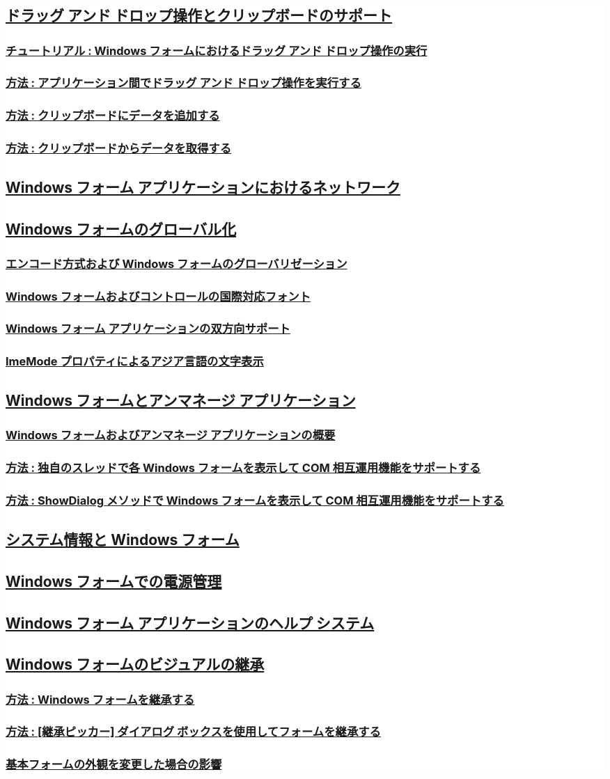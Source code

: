 ## [ドラッグ アンド ドロップ操作とクリップボードのサポート](drag-and-drop-operations-and-clipboard-support.md)
### [チュートリアル : Windows フォームにおけるドラッグ アンド ドロップ操作の実行](walkthrough-performing-a-drag-and-drop-operation-in-windows-forms.md)
### [方法 : アプリケーション間でドラッグ アンド ドロップ操作を実行する](how-to-perform-drag-and-drop-operations-between-applications.md)
### [方法 : クリップボードにデータを追加する](how-to-add-data-to-the-clipboard.md)
### [方法 : クリップボードからデータを取得する](how-to-retrieve-data-from-the-clipboard.md)
## [Windows フォーム アプリケーションにおけるネットワーク](networking-in-windows-forms-applications.md)
## [Windows フォームのグローバル化](globalizing-windows-forms.md)
### [エンコード方式および Windows フォームのグローバリゼーション](encoding-and-windows-forms-globalization.md)
### [Windows フォームおよびコントロールの国際対応フォント](international-fonts-in-windows-forms-and-controls.md)
### [Windows フォーム アプリケーションの双方向サポート](bi-directional-support-for-windows-forms-applications.md)
### [ImeMode プロパティによるアジア言語の文字表示](display-of-asian-characters-with-the-imemode-property.md)
## [Windows フォームとアンマネージ アプリケーション](windows-forms-and-unmanaged-applications.md)
### [Windows フォームおよびアンマネージ アプリケーションの概要](windows-forms-and-unmanaged-applications-overview.md)
### [方法 : 独自のスレッドで各 Windows フォームを表示して COM 相互運用機能をサポートする](how-to-support-com-interop-by-displaying-each-windows-form-on-its-own-thread.md)
### [方法 : ShowDialog メソッドで Windows フォームを表示して COM 相互運用機能をサポートする](com-interop-by-displaying-a-windows-form-shadow.md)
## [システム情報と Windows フォーム](system-information-and-windows-forms.md)
## [Windows フォームでの電源管理](power-management-in-windows-forms.md)
## [Windows フォーム アプリケーションのヘルプ システム](help-systems-in-windows-forms-applications.md)
## [Windows フォームのビジュアルの継承](windows-forms-visual-inheritance.md)
### [方法 : Windows フォームを継承する](how-to-inherit-windows-forms.md)
### [方法 : [継承ピッカー] ダイアログ ボックスを使用してフォームを継承する](how-to-inherit-forms-using-the-inheritance-picker-dialog-box.md)
### [基本フォームの外観を変更した場合の影響](effects-of-modifying-base-form-appearance.md)